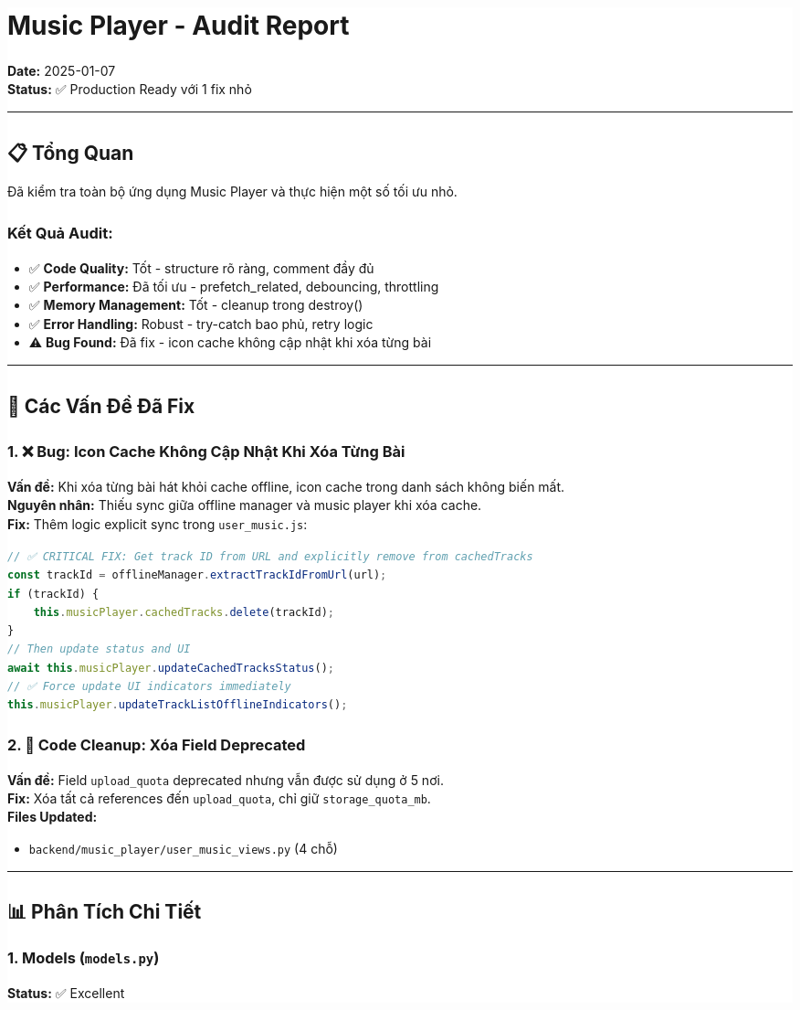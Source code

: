 # Music Player - Audit Report
**Date:** 2025-01-07  
**Status:** ✅ Production Ready với 1 fix nhỏ

---

## 📋 Tổng Quan

Đã kiểm tra toàn bộ ứng dụng Music Player và thực hiện một số tối ưu nhỏ.

### Kết Quả Audit:
- ✅ **Code Quality:** Tốt - structure rõ ràng, comment đầy đủ
- ✅ **Performance:** Đã tối ưu - prefetch_related, debouncing, throttling
- ✅ **Memory Management:** Tốt - cleanup trong destroy()
- ✅ **Error Handling:** Robust - try-catch bao phủ, retry logic
- ⚠️ **Bug Found:** Đã fix - icon cache không cập nhật khi xóa từng bài

---

## 🔧 Các Vấn Đề Đã Fix

### 1. ❌ Bug: Icon Cache Không Cập Nhật Khi Xóa Từng Bài
**Vấn đề:** Khi xóa từng bài hát khỏi cache offline, icon cache trong danh sách không biến mất.  
**Nguyên nhân:** Thiếu sync giữa offline manager và music player khi xóa cache.  
**Fix:** Thêm logic explicit sync trong `user_music.js`:
```javascript
// ✅ CRITICAL FIX: Get track ID from URL and explicitly remove from cachedTracks
const trackId = offlineManager.extractTrackIdFromUrl(url);
if (trackId) {
    this.musicPlayer.cachedTracks.delete(trackId);
}
// Then update status and UI
await this.musicPlayer.updateCachedTracksStatus();
// ✅ Force update UI indicators immediately
this.musicPlayer.updateTrackListOfflineIndicators();
```

### 2. 🧹 Code Cleanup: Xóa Field Deprecated
**Vấn đề:** Field `upload_quota` deprecated nhưng vẫn được sử dụng ở 5 nơi.  
**Fix:** Xóa tất cả references đến `upload_quota`, chỉ giữ `storage_quota_mb`.  
**Files Updated:**
- `backend/music_player/user_music_views.py` (4 chỗ)

---

## 📊 Phân Tích Chi Tiết

### 1. Models (`models.py`)
**Status:** ✅ Excellent

